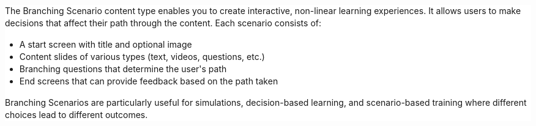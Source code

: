 The Branching Scenario content type enables you to create interactive, non-linear learning experiences. It allows users to make decisions that affect their path through the content. Each scenario consists of:
- A start screen with title and optional image
- Content slides of various types (text, videos, questions, etc.)
- Branching questions that determine the user's path
- End screens that can provide feedback based on the path taken

Branching Scenarios are particularly useful for simulations, decision-based learning, and scenario-based training where different choices lead to different outcomes.